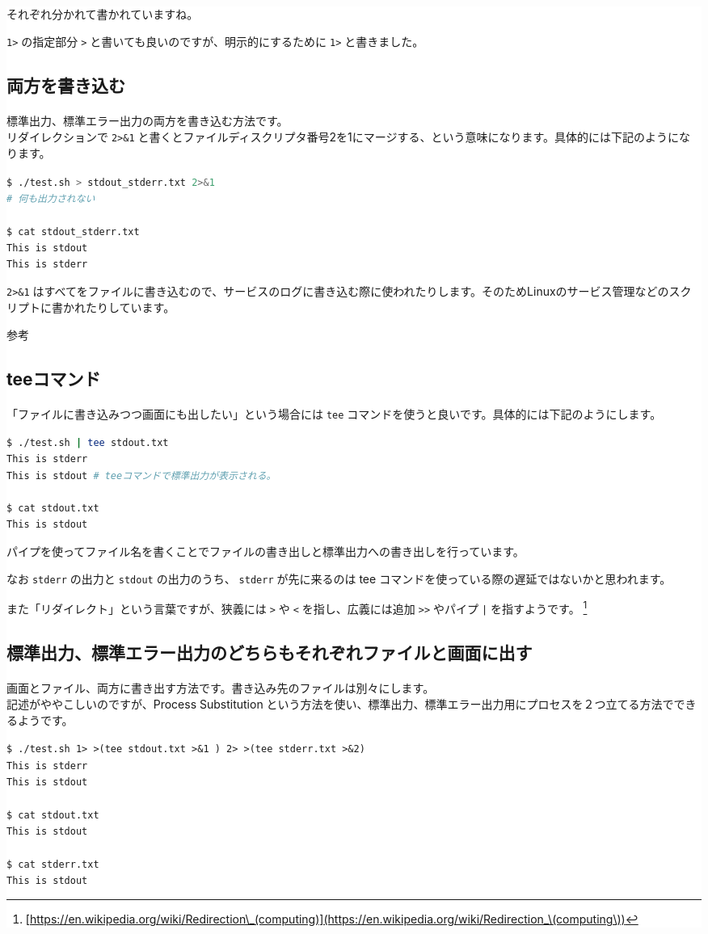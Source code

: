 それぞれ分かれて書かれていますね。

`1>` の指定部分 `>` と書いても良いのですが、明示的にするために `1>` と書きました。

## 両方を書き込む

標準出力、標準エラー出力の両方を書き込む方法です。  
リダイレクションで `2>&1` と書くとファイルディスクリプタ番号2を1にマージする、という意味になります。具体的には下記のようになります。

```bash
$ ./test.sh > stdout_stderr.txt 2>&1
# 何も出力されない

$ cat stdout_stderr.txt
This is stdout
This is stderr
```

`2>&1` はすべてをファイルに書き込むので、サービスのログに書き込む際に使われたりします。そのためLinuxのサービス管理などのスクリプトに書かれたりしています。

参考

## teeコマンド

「ファイルに書き込みつつ画面にも出したい」という場合には `tee` コマンドを使うと良いです。具体的には下記のようにします。

```bash
$ ./test.sh | tee stdout.txt
This is stderr
This is stdout # teeコマンドで標準出力が表示される。

$ cat stdout.txt
This is stdout
```

パイプを使ってファイル名を書くことでファイルの書き出しと標準出力への書き出しを行っています。

なお `stderr` の出力と `stdout` の出力のうち、 `stderr` が先に来るのは tee コマンドを使っている際の遅延ではないかと思われます。

また「リダイレクト」という言葉ですが、狭義には `>` や `<` を指し、広義には追加 `>>` やパイプ `|` を指すようです。 [^1]

## 標準出力、標準エラー出力のどちらもそれぞれファイルと画面に出す

画面とファイル、両方に書き出す方法です。書き込み先のファイルは別々にします。  
記述がややこしいのですが、Process Substitution という方法を使い、標準出力、標準エラー出力用にプロセスを２つ立てる方法でできるようです。

```text
$ ./test.sh 1> >(tee stdout.txt >&1 ) 2> >(tee stderr.txt >&2)
This is stderr
This is stdout

$ cat stdout.txt
This is stdout

$ cat stderr.txt
This is stdout
```


[^1]: [https://en.wikipedia.org/wiki/Redirection\_(computing)](https://en.wikipedia.org/wiki/Redirection_\(computing\))